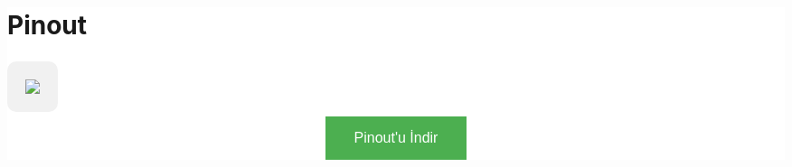 # Pinout

<img src="../src/svg/mahirkartv0-1-0-pinout-full-v1-0.svg"  style="width: 100%; height: auto; background-color: #f1f1f1; padding: 20px; border-radius: 10px;" />



<div style="text-align: center;">
    <a href="../src/svg/mahirkartv0-1-0-pinout-full-v1-0.svg" download>
        <button style="background-color: #4CAF50; /* Green */
        border: none;
        color: white;
        padding: 15px 32px;
        text-align: center;
        text-decoration: none;
        display: inline-block;
        font-size: 16px;">
        Pinout'u İndir</button>
    </a>
</div>
